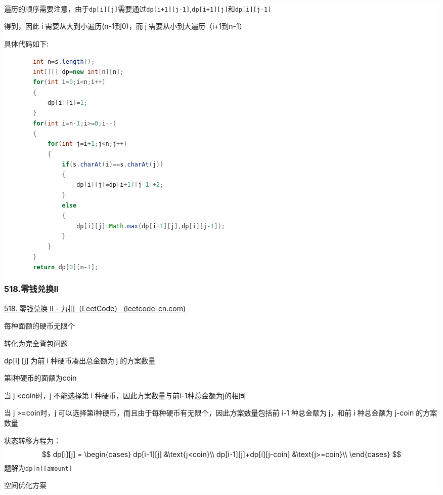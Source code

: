 遍历的顺序需要注意，由于`dp[i][j]`需要通过`dp[i+1][j-1]`,`dp[i+1][j]`和`dp[i][j-1]`

得到，因此 i 需要从大到小遍历(n-1到0)，而 j 需要从小到大遍历（i+1到n-1）

具体代码如下:

```java
		int n=s.length();
        int[][] dp=new int[n][n];
        for(int i=0;i<n;i++)
        {
            dp[i][i]=1;
        }
        for(int i=n-1;i>=0;i--)
        {
            for(int j=i+1;j<n;j++)
            {
                if(s.charAt(i)==s.charAt(j))
                {
                    dp[i][j]=dp[i+1][j-1]+2;
                }
                else
                {
                    dp[i][j]=Math.max(dp[i+1][j],dp[i][j-1]);
                }
            }
        }
        return dp[0][n-1];
```



### 518.零钱兑换II

[518. 零钱兑换 II - 力扣（LeetCode） (leetcode-cn.com)](https://leetcode-cn.com/problems/coin-change-2/)

每种面额的硬币无限个

转化为完全背包问题

dp[i] [j] 为前 i 种硬币凑出总金额为 j 的方案数量

第i种硬币的面额为coin

当 j <coin时，j 不能选择第 i 种硬币，因此方案数量与前i-1种总金额为j的相同

当 j >=coin时，j 可以选择第i种硬币，而且由于每种硬币有无限个，因此方案数量包括前 i-1 种总金额为 j，和前 i 种总金额为 j-coin 的方案数量

状态转移方程为：
$$
dp[i][j] = \begin{cases}
dp[i-1][j] &\text{j<coin}\\
dp[i-1][j]+dp[i][j-coin] &\text{j>=coin}\\
\end{cases}
$$
题解为`dp[n][amount]`

空间优化方案
